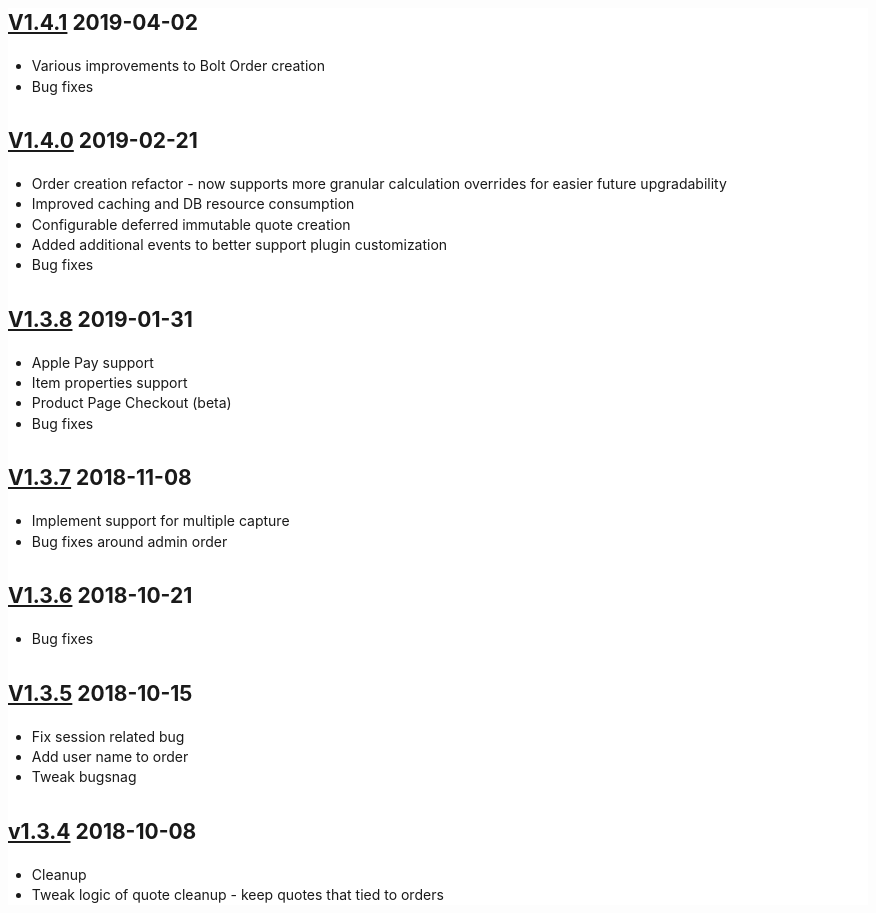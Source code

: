 ## [V1.4.1](https://s3-us-west-1.amazonaws.com/bolt-public/magento-integration-release/bolt-magento1_v1.4.1.zip) 2019-04-02
 - Various improvements to Bolt Order creation
 - Bug fixes

## [V1.4.0](https://s3-us-west-1.amazonaws.com/bolt-public/magento-integration-release/bolt-magento1_v1.4.0.zip) 2019-02-21
 - Order creation refactor - now supports more granular calculation overrides for easier future upgradability
 - Improved caching and DB resource consumption
 - Configurable deferred immutable quote creation
 - Added additional events to better support plugin customization
 - Bug fixes

## [V1.3.8](https://s3-us-west-1.amazonaws.com/bolt-public/magento-integration-release/bolt-magento1_v1.3.8.zip) 2019-01-31
 - Apple Pay support
 - Item properties support
 - Product Page Checkout (beta)
 - Bug fixes

## [V1.3.7](https://s3-us-west-1.amazonaws.com/bolt-public/magento-integration-release/bolt-magento1_v1.3.7.zip) 2018-11-08
 - Implement support for multiple capture
 - Bug fixes around admin order

## [V1.3.6](https://s3-us-west-1.amazonaws.com/bolt-public/magento-integration-release/bolt-magento1_v1.3.6.zip) 2018-10-21
 - Bug fixes

## [V1.3.5](https://s3-us-west-1.amazonaws.com/bolt-public/magento-integration-release/bolt-magento1_v1.3.5.zip) 2018-10-15
 - Fix session related bug
 - Add user name to order
 - Tweak bugsnag

## [v1.3.4](https://s3-us-west-1.amazonaws.com/bolt-public/magento-integration-release/bolt-magento1_v1.3.4.zip) 2018-10-08
 - Cleanup
 - Tweak logic of quote cleanup - keep quotes that tied to orders
